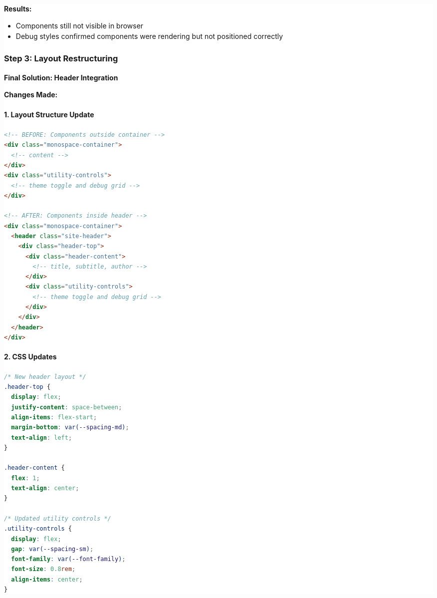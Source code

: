 **Results:**
- Components still not visible in browser
- Debug styles confirmed components were rendering but not positioned correctly

### Step 3: **Layout Restructuring**

**Final Solution: Header Integration**

**Changes Made:**

#### **1. Layout Structure Update**
```html
<!-- BEFORE: Components outside container -->
<div class="monospace-container">
  <!-- content -->
</div>
<div class="utility-controls">
  <!-- theme toggle and debug grid -->
</div>

<!-- AFTER: Components inside header -->
<div class="monospace-container">
  <header class="site-header">
    <div class="header-top">
      <div class="header-content">
        <!-- title, subtitle, author -->
      </div>
      <div class="utility-controls">
        <!-- theme toggle and debug grid -->
      </div>
    </div>
  </header>
</div>
```

#### **2. CSS Updates**
```css
/* New header layout */
.header-top {
  display: flex;
  justify-content: space-between;
  align-items: flex-start;
  margin-bottom: var(--spacing-md);
  text-align: left;
}

.header-content {
  flex: 1;
  text-align: center;
}

/* Updated utility controls */
.utility-controls {
  display: flex;
  gap: var(--spacing-sm);
  font-family: var(--font-family);
  font-size: 0.8rem;
  align-items: center;
}
```
